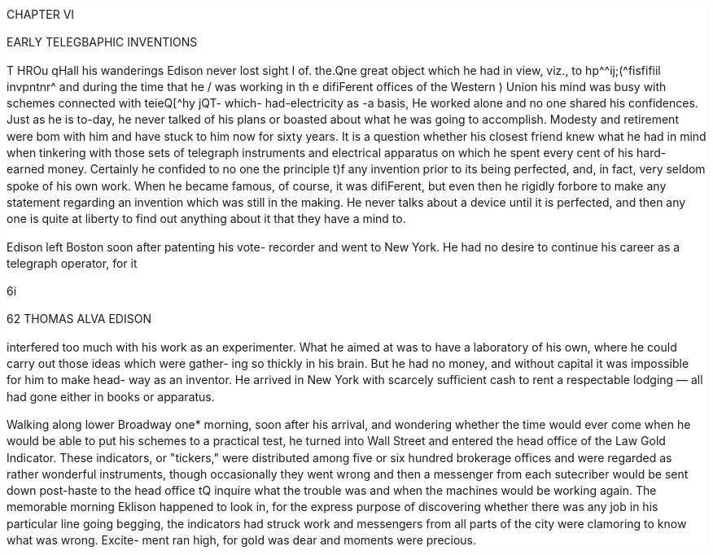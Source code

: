 

CHAPTER VI 

EARLY TELEGBAPHIC INVENTIONS 

T HROu qHall his wanderings Edison never lost sight 
I of. the.Qne great object which he had in view, viz., to 
hp^^ij;(^fisfifiil invpntnr^ and during the time that he 
/ was working in th e difiFerent offices of the Western 
) Union his mind was busy with schemes connected with 
teieQ[^hy jQT- which- had-electricity as -a basis, He 
worked alone and no one shared his confidences. Just 
as he is to-day, he never talked of his plans or boasted 
about what he was going to accomplish. Modesty 
and retirement were bom with him and have stuck to 
him now for sixty years. It is a question whether his 
closest friend knew what he had in mind when tinkering 
with those sets of telegraph instruments and electrical 
apparatus on which he spent every cent of his hard- 
earned money. Certainly he confided to no one the 
principle t)f any invention prior to its being perfected, 
and, in fact, very seldom spoke of his own work. When 
he became famous, of course, it was difiFerent, but even 
then he rigidly forbore to make any statement regarding 
an invention which was still in the making. He never 
talks about a device until it is perfected, and then any 
one is quite at liberty to find out anything about it that 
they have a mind to. 

Edison left Boston soon after patenting his vote- 
recorder and went to New York. He had no desire 
to continue his career as a telegraph operator, for it 

6i 



62 THOMAS ALVA EDISON 

interfered too much with his work as an experimenter. 
What he aimed at was to have a laboratory of his own, 
where he could carry out those ideas which were gather- 
ing so thickly in his brain. But he had no money, and 
without capital it was impossible for him to make head- 
way as an inventor. He arrived in New York with 
scarcely sufficient cash to rent a respectable lodging — 
all had gone either in books or apparatus. 

Walking along lower Broadway one* morning, 
soon after his arrival, and wondering whether the time 
would ever come when he would be able to put his 
schemes to a practical test, he turned into Wall Street 
and entered the head office of the Law Gold Indicator. 
These indicators, or "tickers," were distributed among 
five or six hundred brokerage offices and were regarded 
as rather wonderful instruments, though occasionally 
they went wrong and then a messenger from each 
sutecriber would be sent down post-haste to the head 
office tQ inquire what the trouble was and when the 
machines would be working again. The memorable 
morning Eklison happened to look in, for the express 
purpose of discovering whether there was any job in 
his particular line going begging, the indicators had 
struck work and messengers from all parts of the city 
were clamoring to know what was wrong. Excite- 
ment ran high, for gold was dear and moments were 
precious. 
